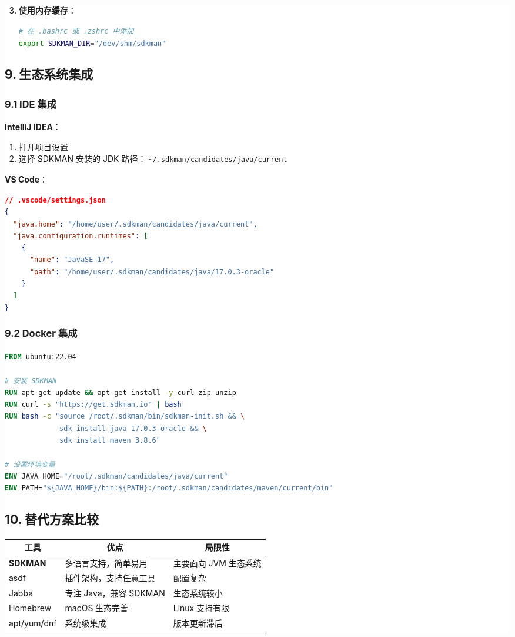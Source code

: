 3. **使用内存缓存**：

   ```bash
   # 在 .bashrc 或 .zshrc 中添加
   export SDKMAN_DIR="/dev/shm/sdkman"
   ```

## 9. 生态系统集成

### 9.1 IDE 集成

**IntelliJ IDEA**：

1. 打开项目设置
2. 选择 SDKMAN 安装的 JDK 路径：
   `~/.sdkman/candidates/java/current`

**VS Code**：

```json
// .vscode/settings.json
{
  "java.home": "/home/user/.sdkman/candidates/java/current",
  "java.configuration.runtimes": [
    {
      "name": "JavaSE-17",
      "path": "/home/user/.sdkman/candidates/java/17.0.3-oracle"
    }
  ]
}
```

### 9.2 Docker 集成

```dockerfile
FROM ubuntu:22.04

# 安装 SDKMAN
RUN apt-get update && apt-get install -y curl zip unzip
RUN curl -s "https://get.sdkman.io" | bash
RUN bash -c "source /root/.sdkman/bin/sdkman-init.sh && \
             sdk install java 17.0.3-oracle && \
             sdk install maven 3.8.6"

# 设置环境变量
ENV JAVA_HOME="/root/.sdkman/candidates/java/current"
ENV PATH="${JAVA_HOME}/bin:${PATH}:/root/.sdkman/candidates/maven/current/bin"
```

## 10. 替代方案比较

| 工具         | 优点                      | 局限性                 |
|--------------|--------------------------|-----------------------|
| **SDKMAN**   | 多语言支持，简单易用      | 主要面向 JVM 生态系统 |
| asdf         | 插件架构，支持任意工具    | 配置复杂              |
| Jabba        | 专注 Java，兼容 SDKMAN    | 生态系统较小          |
| Homebrew     | macOS 生态完善            | Linux 支持有限        |
| apt/yum/dnf  | 系统级集成                | 版本更新滞后          |

